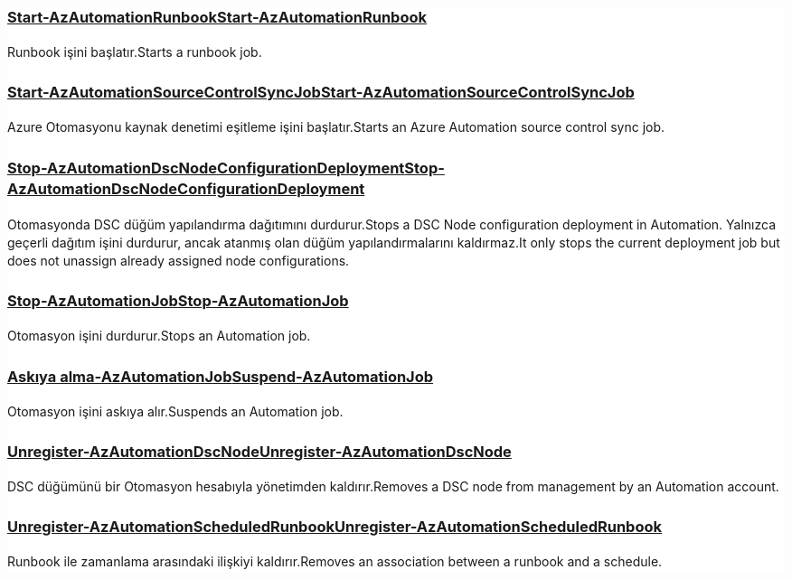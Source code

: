 ### [<span data-ttu-id="cba30-263">Start-AzAutomationRunbook</span><span class="sxs-lookup"><span data-stu-id="cba30-263">Start-AzAutomationRunbook</span></span>](Start-AzAutomationRunbook.md)
<span data-ttu-id="cba30-264">Runbook işini başlatır.</span><span class="sxs-lookup"><span data-stu-id="cba30-264">Starts a runbook job.</span></span>

### [<span data-ttu-id="cba30-265">Start-AzAutomationSourceControlSyncJob</span><span class="sxs-lookup"><span data-stu-id="cba30-265">Start-AzAutomationSourceControlSyncJob</span></span>](Start-AzAutomationSourceControlSyncJob.md)
<span data-ttu-id="cba30-266">Azure Otomasyonu kaynak denetimi eşitleme işini başlatır.</span><span class="sxs-lookup"><span data-stu-id="cba30-266">Starts an Azure Automation source control sync job.</span></span>

### [<span data-ttu-id="cba30-267">Stop-AzAutomationDscNodeConfigurationDeployment</span><span class="sxs-lookup"><span data-stu-id="cba30-267">Stop-AzAutomationDscNodeConfigurationDeployment</span></span>](Stop-AzAutomationDscNodeConfigurationDeployment.md)
<span data-ttu-id="cba30-268">Otomasyonda DSC düğüm yapılandırma dağıtımını durdurur.</span><span class="sxs-lookup"><span data-stu-id="cba30-268">Stops a DSC Node configuration deployment in Automation.</span></span> <span data-ttu-id="cba30-269">Yalnızca geçerli dağıtım işini durdurur, ancak atanmış olan düğüm yapılandırmalarını kaldırmaz.</span><span class="sxs-lookup"><span data-stu-id="cba30-269">It only stops the current deployment job but does not unassign already assigned node configurations.</span></span>

### [<span data-ttu-id="cba30-270">Stop-AzAutomationJob</span><span class="sxs-lookup"><span data-stu-id="cba30-270">Stop-AzAutomationJob</span></span>](Stop-AzAutomationJob.md)
<span data-ttu-id="cba30-271">Otomasyon işini durdurur.</span><span class="sxs-lookup"><span data-stu-id="cba30-271">Stops an Automation job.</span></span>

### [<span data-ttu-id="cba30-272">Askıya alma-AzAutomationJob</span><span class="sxs-lookup"><span data-stu-id="cba30-272">Suspend-AzAutomationJob</span></span>](Suspend-AzAutomationJob.md)
<span data-ttu-id="cba30-273">Otomasyon işini askıya alır.</span><span class="sxs-lookup"><span data-stu-id="cba30-273">Suspends an Automation job.</span></span>

### [<span data-ttu-id="cba30-274">Unregister-AzAutomationDscNode</span><span class="sxs-lookup"><span data-stu-id="cba30-274">Unregister-AzAutomationDscNode</span></span>](Unregister-AzAutomationDscNode.md)
<span data-ttu-id="cba30-275">DSC düğümünü bir Otomasyon hesabıyla yönetimden kaldırır.</span><span class="sxs-lookup"><span data-stu-id="cba30-275">Removes a DSC node from management by an Automation account.</span></span>

### [<span data-ttu-id="cba30-276">Unregister-AzAutomationScheduledRunbook</span><span class="sxs-lookup"><span data-stu-id="cba30-276">Unregister-AzAutomationScheduledRunbook</span></span>](Unregister-AzAutomationScheduledRunbook.md)
<span data-ttu-id="cba30-277">Runbook ile zamanlama arasındaki ilişkiyi kaldırır.</span><span class="sxs-lookup"><span data-stu-id="cba30-277">Removes an association between a runbook and a schedule.</span></span>

